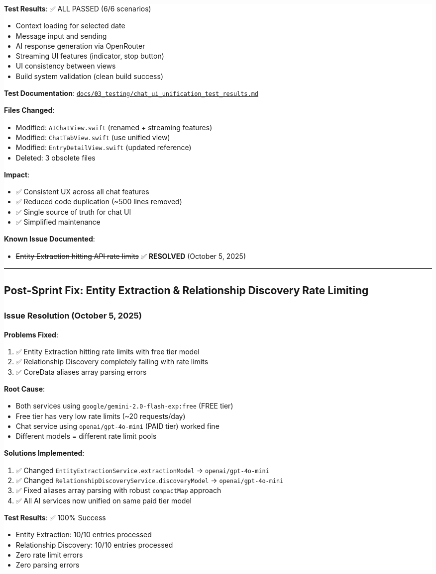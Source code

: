 **Test Results**: ✅ ALL PASSED (6/6 scenarios)
- Context loading for selected date
- Message input and sending
- AI response generation via OpenRouter
- Streaming UI features (indicator, stop button)
- UI consistency between views
- Build system validation (clean build success)

**Test Documentation**: [`docs/03_testing/chat_ui_unification_test_results.md`](../03_testing/chat_ui_unification_test_results.md)

**Files Changed**:
- Modified: `AIChatView.swift` (renamed + streaming features)
- Modified: `ChatTabView.swift` (use unified view)
- Modified: `EntryDetailView.swift` (updated reference)
- Deleted: 3 obsolete files

**Impact**:
- ✅ Consistent UX across all chat features
- ✅ Reduced code duplication (~500 lines removed)
- ✅ Single source of truth for chat UI
- ✅ Simplified maintenance

**Known Issue Documented**:
- ~~Entity Extraction hitting API rate limits~~ ✅ **RESOLVED** (October 5, 2025)

---

## Post-Sprint Fix: Entity Extraction & Relationship Discovery Rate Limiting

### Issue Resolution (October 5, 2025)

**Problems Fixed**:
1. ✅ Entity Extraction hitting rate limits with free tier model
2. ✅ Relationship Discovery completely failing with rate limits
3. ✅ CoreData aliases array parsing errors

**Root Cause**:
- Both services using `google/gemini-2.0-flash-exp:free` (FREE tier)
- Free tier has very low rate limits (~20 requests/day)
- Chat service using `openai/gpt-4o-mini` (PAID tier) worked fine
- Different models = different rate limit pools

**Solutions Implemented**:
1. ✅ Changed `EntityExtractionService.extractionModel` → `openai/gpt-4o-mini`
2. ✅ Changed `RelationshipDiscoveryService.discoveryModel` → `openai/gpt-4o-mini`
3. ✅ Fixed aliases array parsing with robust `compactMap` approach
4. ✅ All AI services now unified on same paid tier model

**Test Results**: ✅ 100% Success
- Entity Extraction: 10/10 entries processed
- Relationship Discovery: 10/10 entries processed
- Zero rate limit errors
- Zero parsing errors
